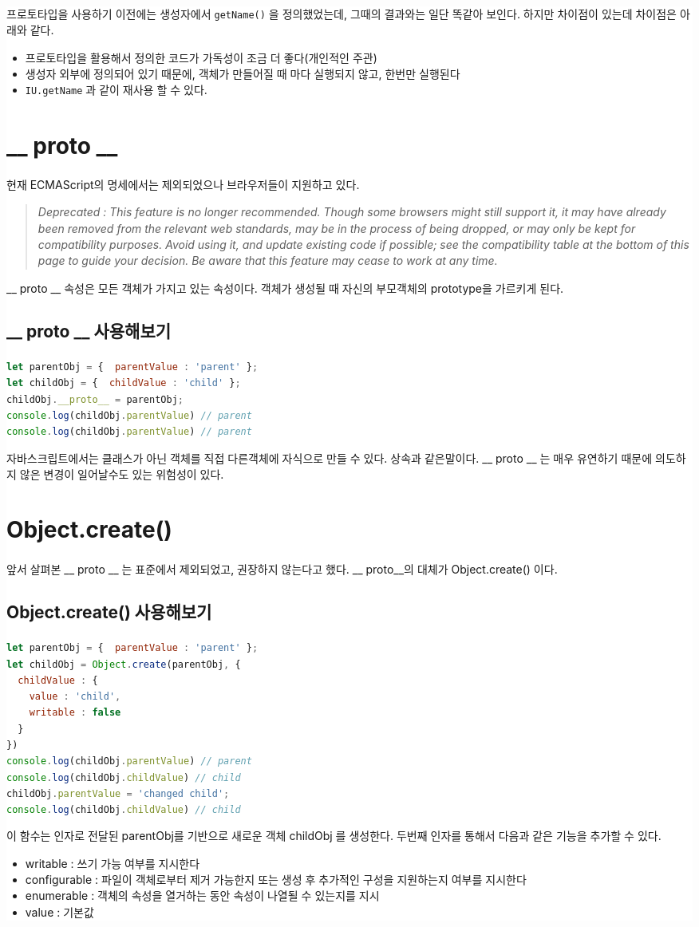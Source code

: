 프로토타입을 사용하기 이전에는 생성자에서 `getName()` 을 정의했었는데, 그때의 결과와는 일단 똑같아 보인다. 하지만 차이점이 있는데 차이점은 아래와 같다.

- 프로토타입을 활용해서 정의한 코드가 가독성이 조금 더 좋다(개인적인 주관)
- 생성자 외부에 정의되어 있기 때문에, 객체가 만들어질 때 마다 실행되지 않고, 한번만 실행된다
- `IU.getName` 과 같이 재사용 할 수 있다.

# __ **proto __**

현재 ECMAScript의 명세에서는 제외되었으나 브라우저들이 지원하고 있다. 

> *Deprecated : This feature is no longer recommended. Though some browsers might still support it, it may have already been removed from the relevant web standards, may be in the process of being dropped, or may only be kept for compatibility purposes. Avoid using it, and update existing code if possible; see the compatibility table at the bottom of this page to guide your decision. Be aware that this feature may cease to work at any time.*

__ proto __ 속성은 모든 객체가 가지고 있는 속성이다. 객체가 생성될 때 자신의 부모객체의 prototype을 가르키게 된다. 

## __ proto __ 사용해보기

```jsx
let parentObj = {  parentValue : 'parent' };
let childObj = {  childValue : 'child' };
childObj.__proto__ = parentObj;
console.log(childObj.parentValue) // parent
console.log(childObj.parentValue) // parent
```

자바스크립트에서는 클래스가 아닌 객체를 직접 다른객체에 자식으로 만들 수 있다. 상속과 같은말이다. __ proto __ 는 매우 유연하기 때문에 의도하지 않은 변경이 일어날수도 있는 위험성이 있다. 

# Object.create()
앞서 살펴본 __ proto __ 는 표준에서 제외되었고, 권장하지 않는다고 했다. __ proto__의 대체가 Object.create() 이다. 

## Object.create() 사용해보기
```jsx
let parentObj = {  parentValue : 'parent' };
let childObj = Object.create(parentObj, {
  childValue : {
    value : 'child',
    writable : false
  }
})
console.log(childObj.parentValue) // parent
console.log(childObj.childValue) // child
childObj.parentValue = 'changed child';
console.log(childObj.childValue) // child
```

이 함수는 인자로 전달된 parentObj를 기반으로 새로운 객체 childObj 를 생성한다. 두번째 인자를 통해서 다음과 같은 기능을 추가할 수 있다.

- writable : 쓰기 가능 여부를 지시한다
- configurable : 파일이 객체로부터 제거 가능한지 또는 생성 후 추가적인 구성을 지원하는지 여부를 지시한다
- enumerable : 객체의 속성을 열거하는 동안 속성이 나열될 수 있는지를 지시
- value : 기본값
